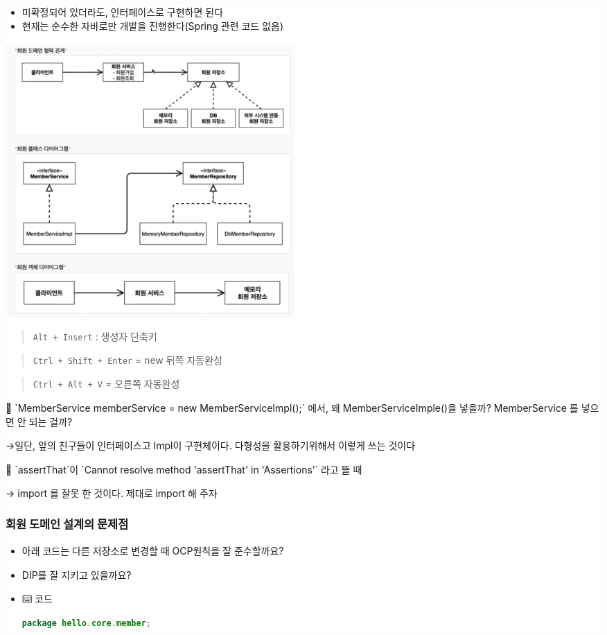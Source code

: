 - 미확정되어 있더라도, 인터페이스로 구현하면 된다
- 현재는 순수한 자바로만 개발을 진행한다(Spring 관련 코드 없음)
<img src='assets/Untitled 3.png' alt="" />

> `Alt + Insert` : 생성자 단축키
> 

> `Ctrl + Shift + Enter` = new 뒤쪽 자동완성
> 

> `Ctrl + Alt + V` = 오른쪽 자동완성
> 

<aside>
🌟 `MemberService memberService = new MemberServiceImpl();`
에서, 왜 MemberServiceImple()을 넣을까? MemberService 를 넣으면 안 되는 걸까?

→일단, 앞의 친구들이 인터페이스고 Impl이 구현체이다.
다형성을 활용하기위해서 이렇게 쓰는 것이다

</aside>

<aside>
🌟 `assertThat`이 `Cannot resolve method 'assertThat' in 'Assertions’` 라고 뜰 때

→ import 를 잘못 한 것이다. 제대로 import 해 주자

</aside>

### 회원 도메인 설계의 문제점

- 아래 코드는 다른 저장소로 변경할 때 OCP원칙을 잘 준수할까요?
- DIP를 잘 지키고 있을까요?
- ⌨️ 코드
    
    ```java
    package hello.core.member;
    